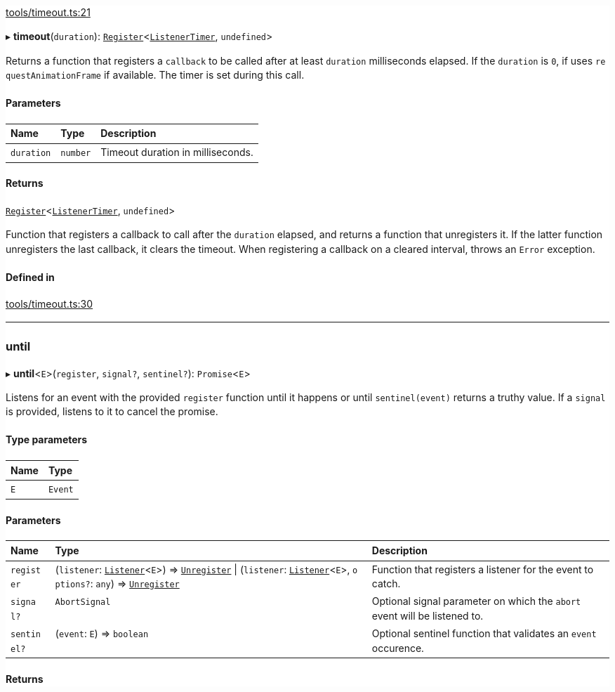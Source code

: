 [tools/timeout.ts:21](https://github.com/nevoland/futurise/blob/39d80c0/lib/tools/timeout.ts#L21)

▸ **timeout**(`duration`): [`Register`](README.md#register)<[`ListenerTimer`](README.md#listenertimer), `undefined`\>

Returns a function that registers a `callback` to be called after at least `duration` milliseconds elapsed.
If the `duration` is `0`, if uses `requestAnimationFrame` if available.
The timer is set during this call.

#### Parameters

| Name | Type | Description |
| :------ | :------ | :------ |
| `duration` | `number` | Timeout duration in milliseconds. |

#### Returns

[`Register`](README.md#register)<[`ListenerTimer`](README.md#listenertimer), `undefined`\>

Function that registers a callback to call after the `duration` elapsed, and returns a function that unregisters it. If the latter function unregisters the last callback, it clears the timeout. When registering a callback on a cleared interval, throws an `Error` exception.

#### Defined in

[tools/timeout.ts:30](https://github.com/nevoland/futurise/blob/39d80c0/lib/tools/timeout.ts#L30)

___

### until

▸ **until**<`E`\>(`register`, `signal?`, `sentinel?`): `Promise`<`E`\>

Listens for an event with the provided `register` function until it happens or until `sentinel(event)` returns a truthy value.
If a `signal` is provided, listens to it to cancel the promise.

#### Type parameters

| Name | Type |
| :------ | :------ |
| `E` | `Event` |

#### Parameters

| Name | Type | Description |
| :------ | :------ | :------ |
| `register` | (`listener`: [`Listener`](README.md#listener)<`E`\>) => [`Unregister`](README.md#unregister) \| (`listener`: [`Listener`](README.md#listener)<`E`\>, `options?`: `any`) => [`Unregister`](README.md#unregister) | Function that registers a listener for the event to catch. |
| `signal?` | `AbortSignal` | Optional signal parameter on which the `abort` event will be listened to. |
| `sentinel?` | (`event`: `E`) => `boolean` | Optional sentinel function that validates an `event` occurence. |

#### Returns
